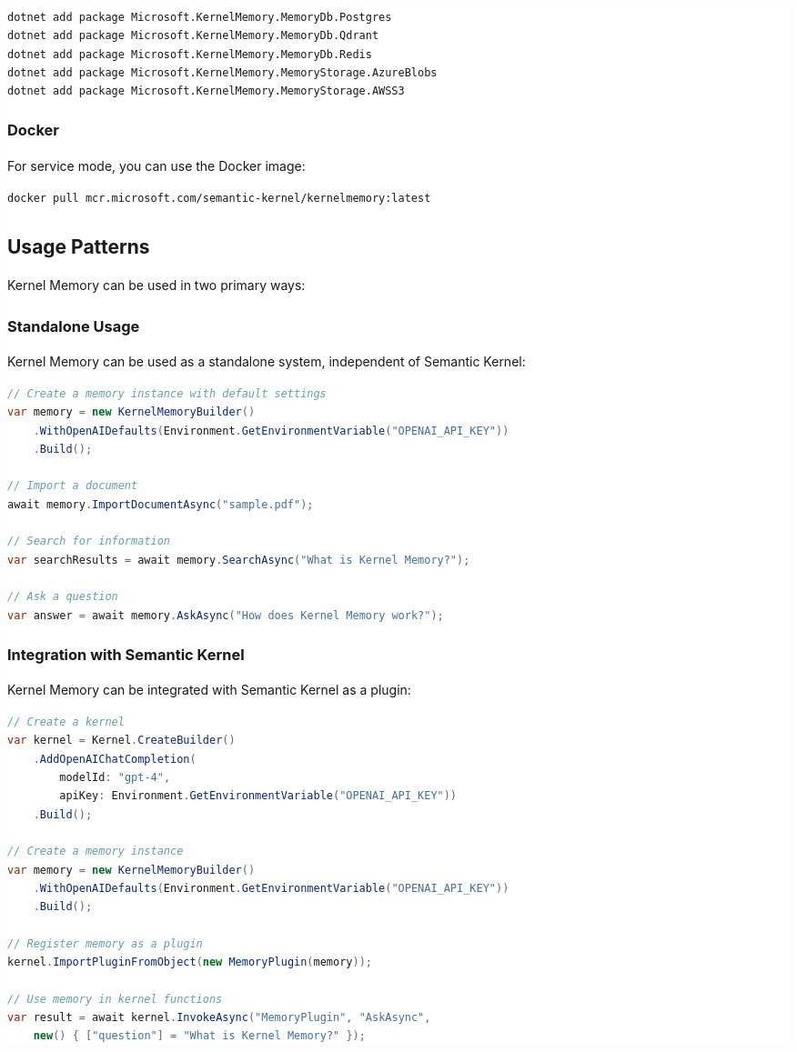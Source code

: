 ```markdown:c:\Users\devma\Desktop\kernel\LLMDocs.md
dotnet add package Microsoft.KernelMemory.MemoryDb.Postgres
dotnet add package Microsoft.KernelMemory.MemoryDb.Qdrant
dotnet add package Microsoft.KernelMemory.MemoryDb.Redis
dotnet add package Microsoft.KernelMemory.MemoryStorage.AzureBlobs
dotnet add package Microsoft.KernelMemory.MemoryStorage.AWSS3
```

### Docker

For service mode, you can use the Docker image:

```bash
docker pull mcr.microsoft.com/semantic-kernel/kernelmemory:latest
```

## Usage Patterns

Kernel Memory can be used in two primary ways:

### Standalone Usage

Kernel Memory can be used as a standalone system, independent of Semantic Kernel:

```csharp
// Create a memory instance with default settings
var memory = new KernelMemoryBuilder()
    .WithOpenAIDefaults(Environment.GetEnvironmentVariable("OPENAI_API_KEY"))
    .Build();

// Import a document
await memory.ImportDocumentAsync("sample.pdf");

// Search for information
var searchResults = await memory.SearchAsync("What is Kernel Memory?");

// Ask a question
var answer = await memory.AskAsync("How does Kernel Memory work?");
```

### Integration with Semantic Kernel

Kernel Memory can be integrated with Semantic Kernel as a plugin:

```csharp
// Create a kernel
var kernel = Kernel.CreateBuilder()
    .AddOpenAIChatCompletion(
        modelId: "gpt-4",
        apiKey: Environment.GetEnvironmentVariable("OPENAI_API_KEY"))
    .Build();

// Create a memory instance
var memory = new KernelMemoryBuilder()
    .WithOpenAIDefaults(Environment.GetEnvironmentVariable("OPENAI_API_KEY"))
    .Build();

// Register memory as a plugin
kernel.ImportPluginFromObject(new MemoryPlugin(memory));

// Use memory in kernel functions
var result = await kernel.InvokeAsync("MemoryPlugin", "AskAsync", 
    new() { ["question"] = "What is Kernel Memory?" });
```
